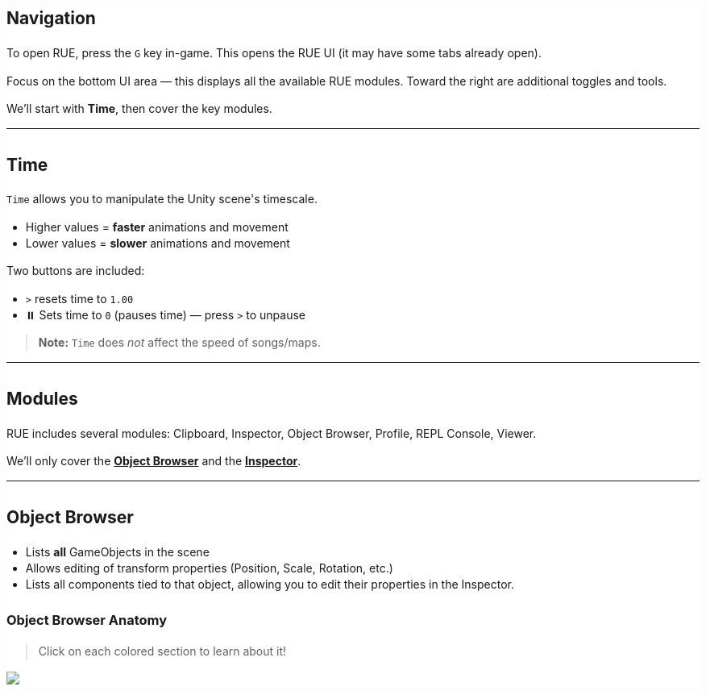 
## Navigation

To open RUE, press the `G` key in-game. This opens the RUE UI (it may have some tabs already open).

Focus on the bottom UI area — this displays all the available RUE modules. Toward the right are additional toggles and tools.

We’ll start with **Time**, then cover the key modules.

---

## Time

`Time` allows you to manipulate the Unity scene's timescale.

- Higher values = **faster** animations and movement  
- Lower values = **slower** animations and movement  

Two buttons are included:  
- `>` resets time to `1.00`  
- ⏸️ Sets time to `0` (pauses time) — press `>` to unpause

> **Note:** `Time` does *not* affect the speed of songs/maps.

---

## Modules

RUE includes several modules: Clipboard, Inspector, Object Browser, Profile, REPL Console, Viewer.

We’ll only cover the **[Object Browser](rue.md#object-browser)** and the **[Inspector](rue.md#inspector)**.

---

## Object Browser

- Lists **all** GameObjects in the scene  
- Allows editing of transform properties (Position, Scale, Rotation, etc.)  
- Lists all components tied to that object, allowing you to edit their properties in the Inspector.

### Object Browser Anatomy

> Click on each colored section to learn about it!

<img src="https://github.com/user-attachments/assets/905f109f-026c-4366-b267-f9e0e916b54a" usemap="#objbr-map">

<map name="objbr-map">
    <area target="" alt="Search Options" title="Search Options" href="#search" coords="2,12,302,60" shape="rect">
    <area target="" alt="Object List" title="Object List" href="#object-list" coords="2,58,302,365" shape="rect">
    <area target="" alt="Transform Properties" title="Transform Properties" href="#transform-properties" coords="1,364,302,541" shape="rect">
    <area target="" alt="Component List" title="Component List" href="#components" coords="0,542,302,887" shape="rect">
</map>
